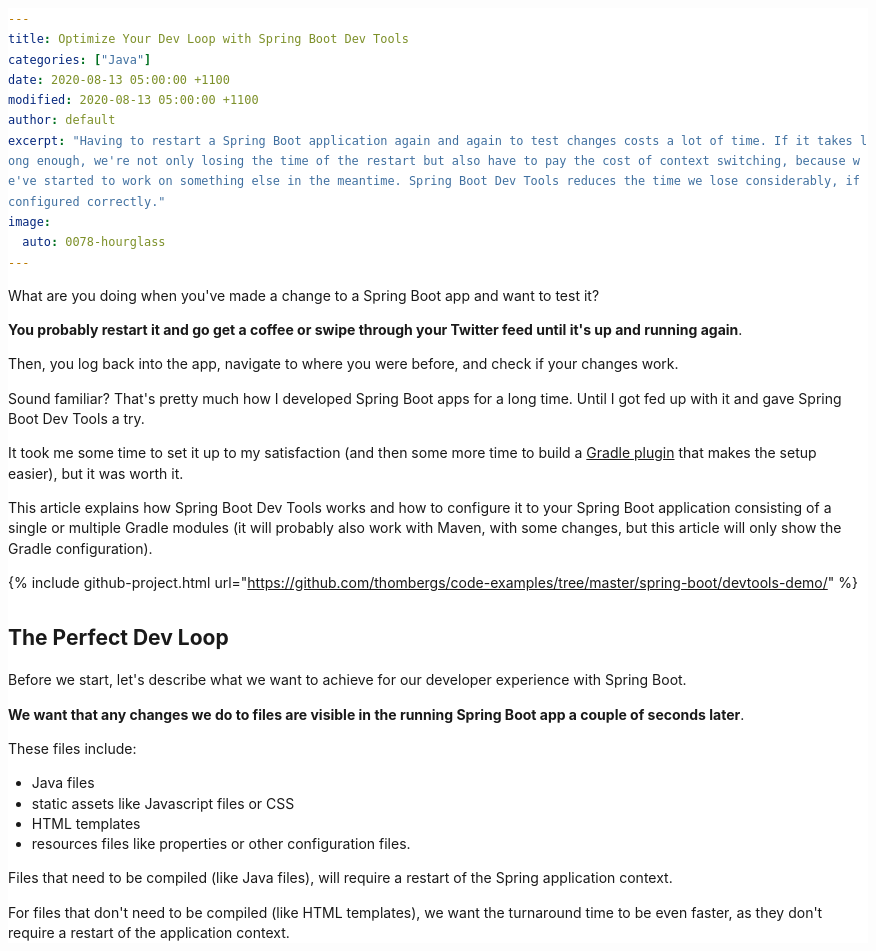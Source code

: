 ```yaml
---
title: Optimize Your Dev Loop with Spring Boot Dev Tools
categories: ["Java"]
date: 2020-08-13 05:00:00 +1100
modified: 2020-08-13 05:00:00 +1100
author: default
excerpt: "Having to restart a Spring Boot application again and again to test changes costs a lot of time. If it takes long enough, we're not only losing the time of the restart but also have to pay the cost of context switching, because we've started to work on something else in the meantime. Spring Boot Dev Tools reduces the time we lose considerably, if configured correctly."
image:
  auto: 0078-hourglass
---
```


What are you doing when you've made a change to a Spring Boot app and want to test it? 

**You probably restart it and go get a coffee or swipe through your Twitter feed until it's up and running again**. 

Then, you log back into the app, navigate to where you were before, and check if your changes work. 

Sound familiar? That's pretty much how I developed Spring Boot apps for a long time. Until I got fed up with it and gave Spring Boot Dev Tools a try. 

It took me some time to set it up to my satisfaction (and then some more time to build a [Gradle plugin](https://github.com/thombergs/spring-boot-devtools-gradle-plugin) that makes the setup easier), but it was worth it.

This article explains how Spring Boot Dev Tools works and how to configure it to your Spring Boot application consisting of a single or multiple Gradle modules (it will probably also work with Maven, with some changes, but this article will only show the Gradle configuration). 

{% include github-project.html url="https://github.com/thombergs/code-examples/tree/master/spring-boot/devtools-demo/" %}

## The Perfect Dev Loop

Before we start, let's describe what we want to achieve for our developer experience with Spring Boot.

**We want that any changes we do to files are visible in the running Spring Boot app a couple of seconds later**.

These files include:

* Java files
* static assets like Javascript files or CSS
* HTML templates
* resources files like properties or other configuration files.

Files that need to be compiled (like Java files), will require a restart of the Spring application context. 

For files that don't need to be compiled (like HTML templates), we want the turnaround time to be even faster, as they don't require a restart of the application context.
